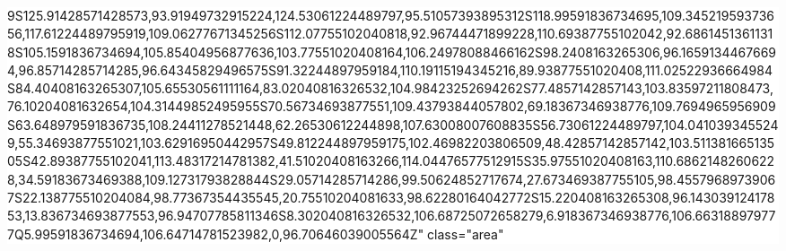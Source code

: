 9S125.91428571428573,93.91949732915224,124.53061224489797,95.51057393895312S118.99591836734695,109.34521959373656,117.61224489795919,109.06277671345256S112.07755102040818,92.96744471899228,110.69387755102042,92.68614513611318S105.1591836734694,105.85404956877636,103.77551020408164,106.24978088466162S98.2408163265306,96.16591344676694,96.85714285714285,96.64345829496575S91.32244897959184,110.19115194345216,89.93877551020408,111.02522936664984S84.40408163265307,105.65530561111164,83.02040816326532,104.98423252694262S77.4857142857143,103.83597211808473,76.10204081632654,104.31449852495955S70.56734693877551,109.43793844057802,69.18367346938776,109.7694965956909S63.648979591836735,108.24411278521448,62.26530612244898,107.63008007608835S56.73061224489797,104.0410393455249,55.34693877551021,103.62916950442957S49.812244897959175,102.46982203806509,48.42857142857142,103.51138166513505S42.89387755102041,113.48317214781382,41.51020408163266,114.04476577512915S35.97551020408163,110.68621482606228,34.59183673469388,109.12731793828844S29.05714285714286,99.50624852717674,27.673469387755105,98.45579689739067S22.138775510204084,98.77367354435545,20.75510204081633,98.62280164042772S15.220408163265308,96.14303912417853,13.836734693877553,96.94707785811346S8.302040816326532,106.68725072658279,6.918367346938776,106.663188979777Q5.99591836734694,106.64714781523982,0,96.70646039005564Z" class="area"
